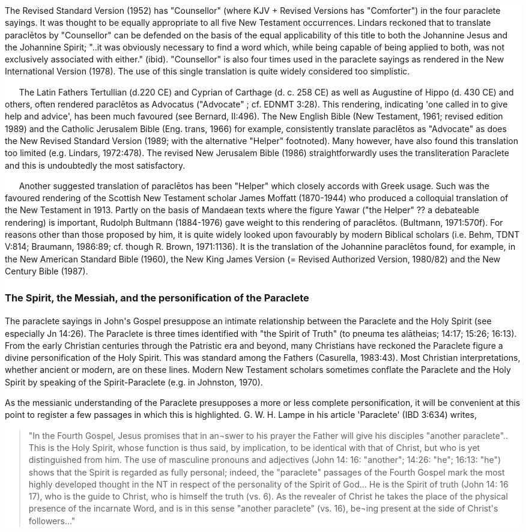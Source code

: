 The Revised Standard Version (1952) has "Counsellor" (where KJV + Revised Versions has "Comforter") in the four paraclete sayings. It was thought to be equally appropriate to all five New Testament occurrences. Lindars reckoned that to translate paraclētos by "Counsellor" can be defended on the basis of the equal applicability of this title to both the Johannine Jesus and the Johannine Spirit; "..it was obviously necessary to find a word which, while being capable of being applied to both, was not exclusively associated with either." (ibid). "Counsellor" is also four times used in the paraclete sayings as rendered in the New International Version (1978). The use of this single translation is quite widely considered too simplistic.      

      The Latin Fathers Tertullian (d.220 CE) and Cyprian of Carthage (d. c. 258 CE) as well as Augustine of Hippo (d. 430 CE) and others, often rendered paraclētos as Advocatus ("Advocate" ; cf. EDNMT 3:28). This rendering, indicating 'one called in to give help and advice', has been much favoured (see Bernard, II:496). The New English Bible (New Testament, 1961; revised edition 1989) and the Catholic Jerusalem Bible (Eng. trans, 1966) for example, consistently translate paraclētos as "Advocate" as does the New Revised Standard Version (1989; with the alternative "Helper" footnoted). Many however, have also found this translation too limited (e.g. Lindars, 1972:478). The revised New Jerusalem Bible (1986) straightforwardly uses the transliteration Paraclete and this is undoubtedly the most satisfactory.

      Another suggested translation of paraclētos has been "Helper" which closely accords with Greek usage. Such was the favoured rendering of the Scottish New Testament scholar James Moffatt (1870-1944) who produced a colloquial translation of the New Testament in 1913. Partly on the basis of Mandaean texts where the figure Yawar ("the Helper" ?? a debateable rendering) is important, Rudolph Bultmann (1884-1976) gave weight to this rendering of paraclētos. (Bultmann, 1971:570f). For reasons other than those proposed by him, it is quite widely looked upon favourably by modern Biblical scholars (i.e. Behm, TDNT V:814; Braumann, 1986:89; cf. though R. Brown, 1971:1136). It is the translation of the Johannine paraclētos found, for example, in the New American Standard Bible (1960), the New King James Version (= Revised Authorized Version, 1980/82) and the New Century Bible (1987).

### The Spirit, the Messiah, and the personification of the Paraclete

The paraclete sayings in John's Gospel presuppose an intimate relationship between the Paraclete and the Holy Spirit (see especially Jn 14:26). The Paraclete is three times identified with "the Spirit of Truth" (to pneuma tes alātheias; 14:17; 15:26; 16:13). From the early Christian centuries through the Patristic era and beyond, many Christians have reckoned the Paraclete figure a divine personification of the Holy Spirit. This was standard among the Fathers (Casurella, 1983:43). Most Christian interpretations, whether ancient or modern, are on these lines. Modern New Testament scholars sometimes conflate the Paraclete and the Holy Spirit by speaking of the Spirit-Paraclete (e.g. in Johnston, 1970).

As the messianic understanding of the Paraclete presupposes a more or less complete personification, it will be convenient at this point to register a few passages in which this is highlighted. G. W. H. Lampe in his article 'Paraclete' (IBD 3:634) writes,

> "In the Fourth Gospel, Jesus promises that in an¬swer to his prayer the Father will give his disciples "another paraclete".. This is the Holy Spirit, whose function is thus said, by implication, to be identical with that of Christ, but who is yet distinguished from him. The use of masculine pronouns and adjectives (John 14: 16: "another"; 14:26: "he"; 16:13: "he") shows that the Spirit is regarded as fully personal; indeed, the "paraclete" passages of the Fourth Gospel mark the most highly developed thought in the NT in respect of the personality of the Spirit of God... He is the Spirit of truth (John 14: 16 17), who is the guide to Christ, who is himself the truth (vs. 6). As the revealer of Christ he takes the place of the physical presence of the incarnate Word, and is in this sense "another paraclete" (vs. 16), be¬ing present at the side of Christ's followers..."
